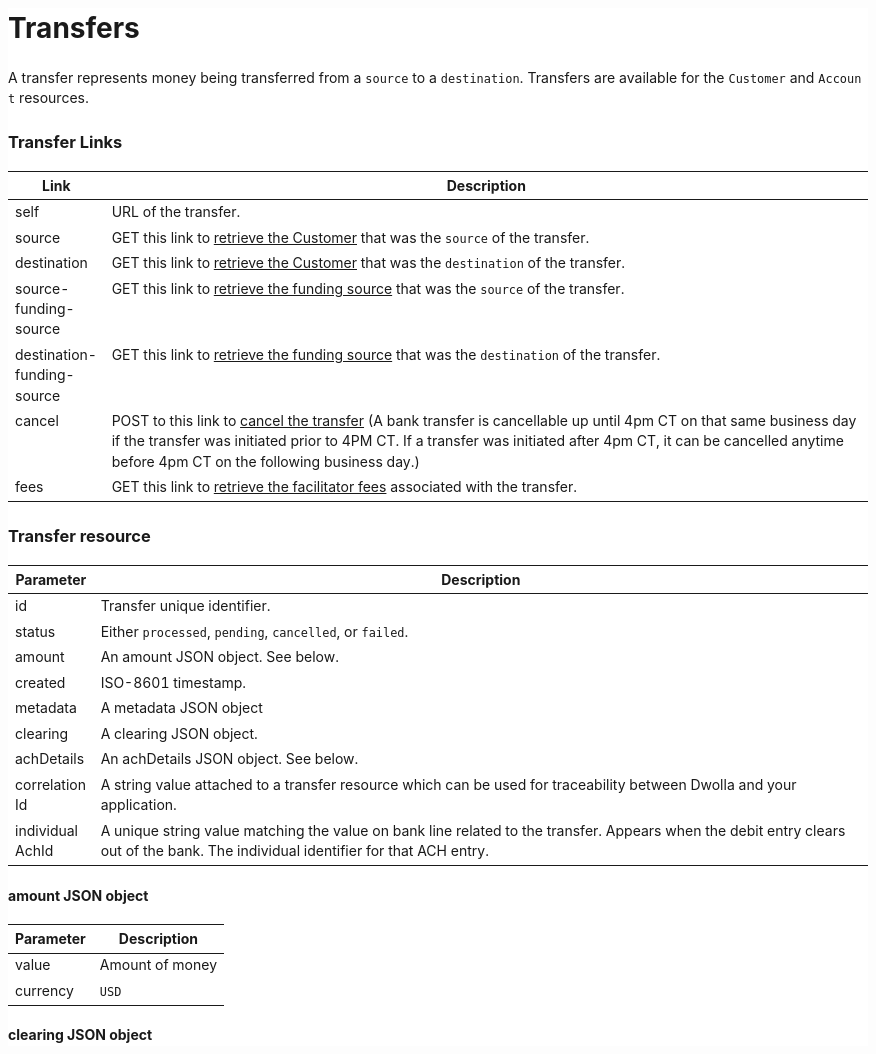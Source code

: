 # Transfers

A transfer represents money being transferred from a `source` to a `destination`. Transfers are available for the `Customer` and `Account` resources.

### Transfer Links

| Link                       | Description                                                                   |
|----------------------------|-------------------------------------------------------------------------------|
| self                       | URL of the transfer.                                                          |
| source                     | GET this link to [retrieve the Customer](#retrieve-a-customer) that was the `source` of the transfer. |
| destination                | GET this link to [retrieve the Customer](#retrieve-a-customer) that was the `destination` of the transfer. |
| source-funding-source      | GET this link to [retrieve the funding source](#retrieve-a-funding-source) that was the `source` of the transfer. |
| destination-funding-source | GET this link to [retrieve the funding source](#retrieve-a-funding-source) that was the `destination` of the transfer. |
| cancel                     | POST to this link to [cancel the transfer](#cancel-a-transfer) (A bank transfer is cancellable up until 4pm CT on that same business day if the transfer was initiated prior to 4PM CT. If a transfer was initiated after 4pm CT, it can be cancelled anytime before 4pm CT on the following business day.) |
| fees                       | GET this link to [retrieve the facilitator fees](#list-fees-for-a-transfer) associated with the transfer. |

### Transfer resource

| Parameter | Description |
|-----------|------------|
| id | Transfer unique identifier. |
| status | Either `processed`, `pending`, `cancelled`, or `failed`. |
| amount | An amount JSON object. See below. |
| created | ISO-8601 timestamp. |
| metadata | A metadata JSON object |
| clearing | A clearing JSON object. |
| achDetails | An achDetails JSON object. See below. |
| correlationId | A string value attached to a transfer resource which can be used for traceability between Dwolla and your application. |
| individualAchId | A unique string value matching the value on bank line related to the transfer. Appears when the debit entry clears out of the bank. The individual identifier for that ACH entry. |

#### amount JSON object

| Parameter   |   Description                      |
|-------------|------------------------------------|
| value       | Amount of money                    |
| currency    | `USD`                              |

#### clearing JSON object
